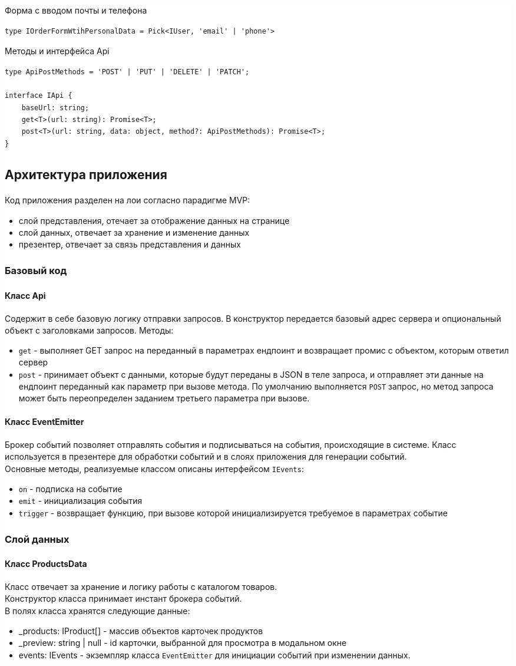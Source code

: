 Форма с вводом почты и телефона
```
type IOrderFormWtihPersonalData = Pick<IUser, 'email' | 'phone'>
```
Методы и интерфейса Api
```
type ApiPostMethods = 'POST' | 'PUT' | 'DELETE' | 'PATCH';

interface IApi {
    baseUrl: string;
    get<T>(url: string): Promise<T>;
    post<T>(url: string, data: object, method?: ApiPostMethods): Promise<T>;
}
```


## Архитектура приложения
Код приложения разделен на лои согласно парадигме MVP:
- слой представления, отечает за отображение данных на странице
- слой данных, отвечает за хранение и изменение данных
- презентер, отвечает за связь представления и данных

### Базовый код

#### Класс Api
Содержит в себе базовую логику отправки запросов. В конструктор передается базовый адрес сервера и опциональный объект с заголовками запросов.
Методы: 
- `get` - выполняет GET запрос на переданный в параметрах ендпоинт и возвращает промис с объектом, которым ответил сервер
- `post` - принимает объект с данными, которые будут переданы в JSON в теле запроса, и отправляет эти данные на ендпоинт переданный как параметр при вызове метода. По умолчанию выполняется `POST` запрос, но метод запроса может быть переопределен заданием третьего параметра при вызове.

#### Класс EventEmitter
Брокер событий позволяет отправлять события и подписываться на события, происходящие в системе. Класс используется в презентере для обработки событий и в слоях приложения для генерации событий.  
Основные методы, реализуемые классом описаны интерфейсом `IEvents`:
- `on` - подписка на событие
- `emit` - инициализация события
- `trigger` - возвращает функцию, при вызове которой инициализируется требуемое в параметрах событие   

### Слой данных
#### Класс ProductsData
Класс отвечает за хранение и логику работы с каталогом товаров.\
Конструктор класса принимает инстант брокера событий.\
В полях класса хранятся следующие данные:
- _products: IProduct[] - массив объектов карточек продуктов
- _preview: string | null - id карточки, выбранной для просмотра в модальном окне
- events: IEvents - экземпляр класса `EventEmitter` для инициации событий при изменении данных.
